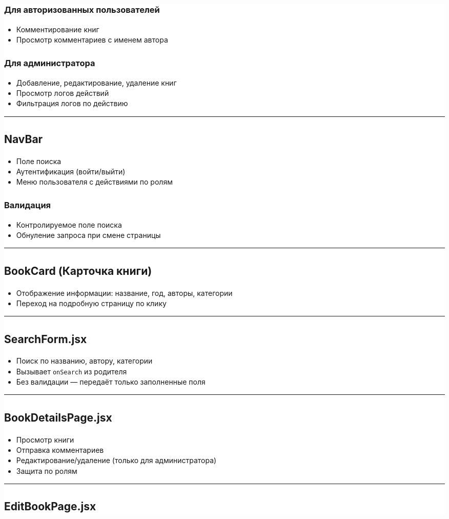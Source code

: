 ### Для авторизованных пользователей

- Комментирование книг
- Просмотр комментариев с именем автора

### Для администратора

- Добавление, редактирование, удаление книг
- Просмотр логов действий
- Фильтрация логов по действию

---

## NavBar

- Поле поиска
- Аутентификация (войти/выйти)
- Меню пользователя с действиями по ролям

### Валидация

- Контролируемое поле поиска
- Обнуление запроса при смене страницы

---

## BookCard (Карточка книги)

- Отображение информации: название, год, авторы, категории
- Переход на подробную страницу по клику

---

## SearchForm.jsx

- Поиск по названию, автору, категории
- Вызывает `onSearch` из родителя
- Без валидации — передаёт только заполненные поля

---

## BookDetailsPage.jsx

- Просмотр книги
- Отправка комментариев
- Редактирование/удаление (только для администратора)
- Защита по ролям

---

## EditBookPage.jsx

